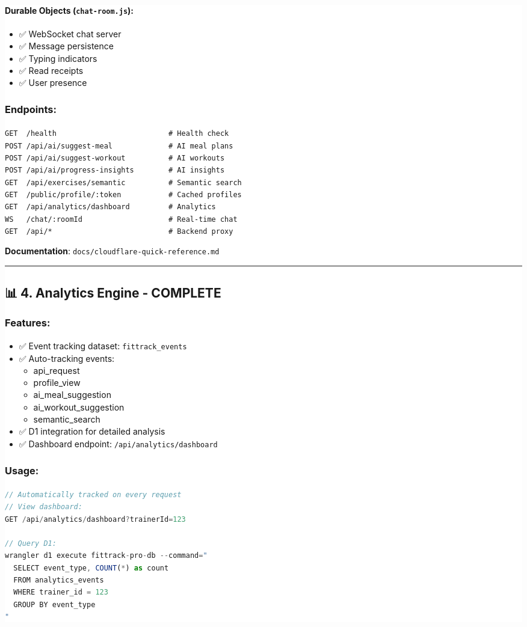 #### Durable Objects (`chat-room.js`):
- ✅ WebSocket chat server
- ✅ Message persistence
- ✅ Typing indicators
- ✅ Read receipts
- ✅ User presence

### Endpoints:
```
GET  /health                          # Health check
POST /api/ai/suggest-meal             # AI meal plans
POST /api/ai/suggest-workout          # AI workouts
POST /api/ai/progress-insights        # AI insights
GET  /api/exercises/semantic          # Semantic search
GET  /public/profile/:token           # Cached profiles
GET  /api/analytics/dashboard         # Analytics
WS   /chat/:roomId                    # Real-time chat
GET  /api/*                           # Backend proxy
```

**Documentation**: `docs/cloudflare-quick-reference.md`

---

## 📊 4. Analytics Engine - COMPLETE

### Features:
- ✅ Event tracking dataset: `fittrack_events`
- ✅ Auto-tracking events:
  - api_request
  - profile_view
  - ai_meal_suggestion
  - ai_workout_suggestion
  - semantic_search
- ✅ D1 integration for detailed analysis
- ✅ Dashboard endpoint: `/api/analytics/dashboard`

### Usage:
```javascript
// Automatically tracked on every request
// View dashboard:
GET /api/analytics/dashboard?trainerId=123

// Query D1:
wrangler d1 execute fittrack-pro-db --command="
  SELECT event_type, COUNT(*) as count
  FROM analytics_events
  WHERE trainer_id = 123
  GROUP BY event_type
"
```
